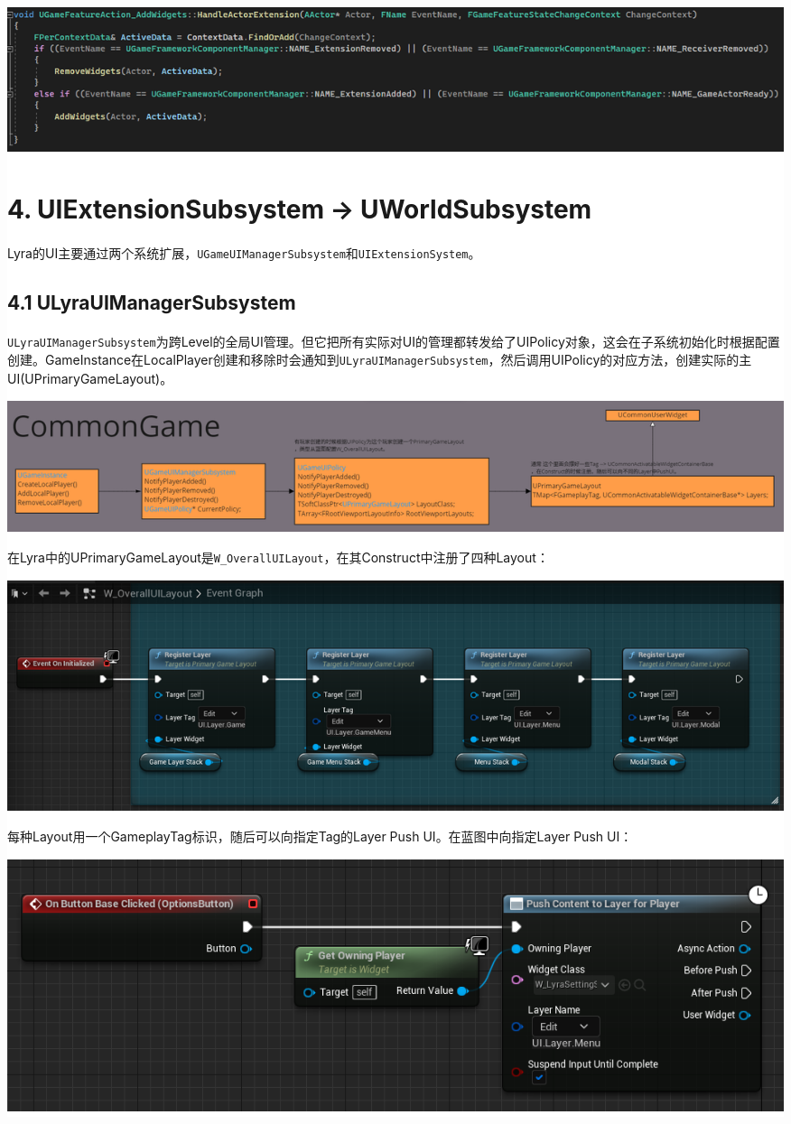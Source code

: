 ![](AddWidgetHadleActionExtension.png)


# 4. UIExtensionSubsystem -> UWorldSubsystem
Lyra的UI主要通过两个系统扩展，`UGameUIManagerSubsystem`和`UIExtensionSystem`。

## 4.1 ULyraUIManagerSubsystem
`ULyraUIManagerSubsystem`为跨Level的全局UI管理。但它把所有实际对UI的管理都转发给了UIPolicy对象，这会在子系统初始化时根据配置创建。GameInstance在LocalPlayer创建和移除时会通知到`ULyraUIManagerSubsystem`，然后调用UIPolicy的对应方法，创建实际的主UI(UPrimaryGameLayout)。

![CommonGame](2022-07-04-14-54-34.png)

在Lyra中的UPrimaryGameLayout是`W_OverallUILayout`，在其Construct中注册了四种Layout：

![OverallUILayoutContstruct](2022-07-04-14-53-29.png)

每种Layout用一个GameplayTag标识，随后可以向指定Tag的Layer Push UI。在蓝图中向指定Layer Push UI：

![BlueprintPushUI](2022-07-04-15-24-32.png)

